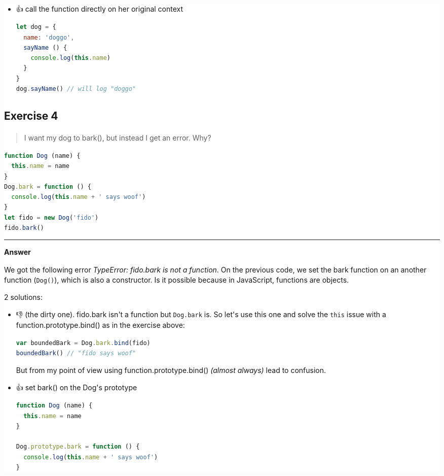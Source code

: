 * 👍 call the function directly on her original context

    ```js
    let dog = {
      name: 'doggo',
      sayName () {
        console.log(this.name)
      }
    }
    dog.sayName() // will log "doggo"
    ```


## Exercise 4

> I want my dog to bark(), but instead I get an error. Why?

```js
function Dog (name) {
  this.name = name
}
Dog.bark = function () {
  console.log(this.name + ' says woof')
}
let fido = new Dog('fido')
fido.bark()
```

<hr>

**Answer**

We got the following error *TypeError: fido.bark is not a function*. On the previous code, we set the bark function on an another function (`Dog()`), which is also a constructor. Is it possible because in JavaScript, functions are objects.


2 solutions:

* 👎 (the dirty one). fido.bark isn't a function but `Dog.bark` is. So let's use this one and solve the `this` issue with a function.prototype.bind() as in the exercise above:

    ```js
    var boundedBark = Dog.bark.bind(fido)
    boundedBark() // "fido says woof"
    ``` 
    But from my point of view using function.prototype.bind() *(almost always)* lead to confusion.

* 👍 set bark() on the Dog's prototype
    
    ```js
    function Dog (name) {
      this.name = name
    }

    Dog.prototype.bark = function () {
      console.log(this.name + ' says woof')
    }
